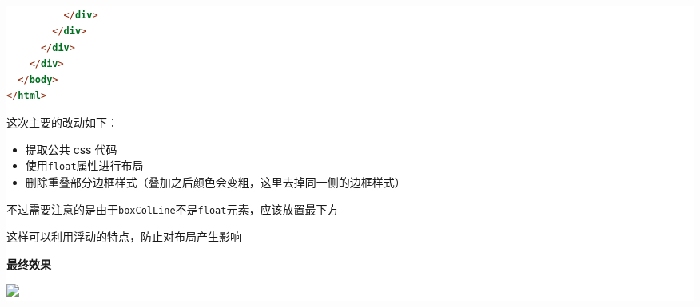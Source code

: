 ```html
          </div>
        </div>
      </div>
    </div>
  </body>
</html>
```

这次主要的改动如下：

- 提取公共 css 代码
- 使用`float`属性进行布局
- 删除重叠部分边框样式（叠加之后颜色会变粗，这里去掉同一侧的边框样式）

不过需要注意的是由于`boxColLine`不是`float`元素，应该放置最下方

这样可以利用浮动的特点，防止对布局产生影响

**最终效果**

![](https://img-blog.csdnimg.cn/img_convert/9765eaed4661b32f1f6a47d9be19b63d.png#crop=0&crop=0&crop=1&crop=1&id=uTwXy&originHeight=830&originWidth=1825&originalType=binary&ratio=1&rotation=0&showTitle=false&status=done&style=none&title=)
